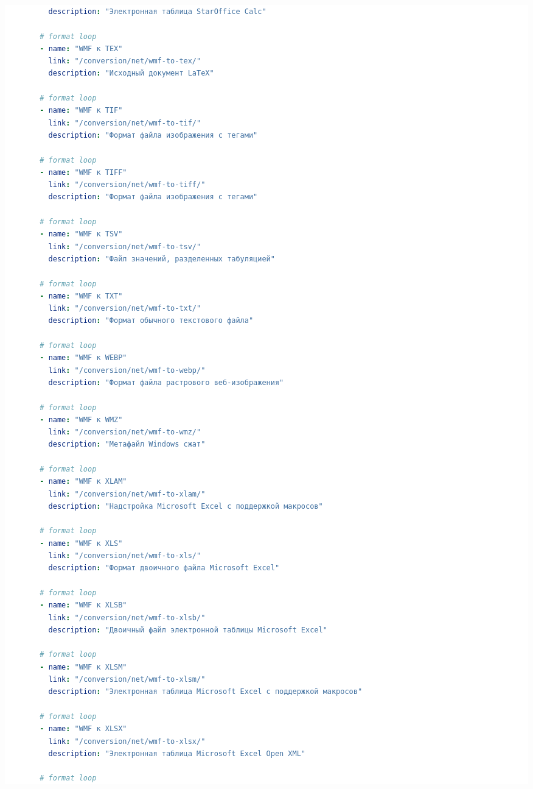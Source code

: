 ```yaml
          description: "Электронная таблица StarOffice Calc"

        # format loop
        - name: "WMF к TEX"
          link: "/conversion/net/wmf-to-tex/"
          description: "Исходный документ LaTeX"

        # format loop
        - name: "WMF к TIF"
          link: "/conversion/net/wmf-to-tif/"
          description: "Формат файла изображения с тегами"

        # format loop
        - name: "WMF к TIFF"
          link: "/conversion/net/wmf-to-tiff/"
          description: "Формат файла изображения с тегами"

        # format loop
        - name: "WMF к TSV"
          link: "/conversion/net/wmf-to-tsv/"
          description: "Файл значений, разделенных табуляцией"

        # format loop
        - name: "WMF к TXT"
          link: "/conversion/net/wmf-to-txt/"
          description: "Формат обычного текстового файла"

        # format loop
        - name: "WMF к WEBP"
          link: "/conversion/net/wmf-to-webp/"
          description: "Формат файла растрового веб-изображения"

        # format loop
        - name: "WMF к WMZ"
          link: "/conversion/net/wmf-to-wmz/"
          description: "Метафайл Windows сжат"

        # format loop
        - name: "WMF к XLAM"
          link: "/conversion/net/wmf-to-xlam/"
          description: "Надстройка Microsoft Excel с поддержкой макросов"

        # format loop
        - name: "WMF к XLS"
          link: "/conversion/net/wmf-to-xls/"
          description: "Формат двоичного файла Microsoft Excel"

        # format loop
        - name: "WMF к XLSB"
          link: "/conversion/net/wmf-to-xlsb/"
          description: "Двоичный файл электронной таблицы Microsoft Excel"

        # format loop
        - name: "WMF к XLSM"
          link: "/conversion/net/wmf-to-xlsm/"
          description: "Электронная таблица Microsoft Excel с поддержкой макросов"

        # format loop
        - name: "WMF к XLSX"
          link: "/conversion/net/wmf-to-xlsx/"
          description: "Электронная таблица Microsoft Excel Open XML"

        # format loop
```